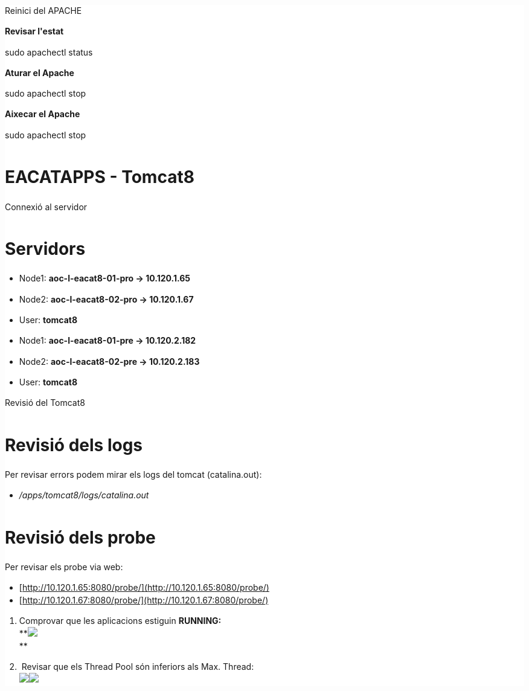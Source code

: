 Reinici del APACHE

  

**Revisar l'estat**

sudo apachectl status

**Aturar el Apache**

sudo apachectl stop

**Aixecar el Apache**

sudo apachectl stop

EACATAPPS - Tomcat8
===================

Connexió al servidor

Servidors 
==========

*   Node1: **aoc-l-eacat8-01-pro → 10.120.1.65 [](https://pam.aoc.cat/SecretServer/app/#/secrets/4817/general)** 
    
*   Node2: **aoc-l-eacat8-02-pro → 10.120.1.67 [](https://pam.aoc.cat/SecretServer/app/#/secrets/4818/general)** 
*   User: **tomcat8**

*   Node1: **aoc-l-eacat8-01-pre → 10.120.2.182 [](https://pam.aoc.cat/SecretServer/app/#/secrets/4765/general)** 
    
*   Node2: **aoc-l-eacat8-02-pre → 10.120.2.183 [](https://pam.aoc.cat/SecretServer/app/#/secrets/4768/general)** 
*   User: **tomcat8**

Revisió del Tomcat8

Revisió dels logs
=================

Per revisar errors podem mirar els logs del tomcat (catalina.out):

*   _/apps/tomcat8/logs/catalina.out_ 

Revisió dels probe
==================

Per revisar els probe via web:

*   [http://10.120.1.65:8080/probe/](http://10.120.1.65:8080/probe/)
*   [http://10.120.1.67:8080/probe/](http://10.120.1.67:8080/probe/)

  

1.  Comprovar que les aplicacions estiguin **RUNNING:**  
    **![](attachments/41520639/41520662.png)  
    **  
    
2.   Revisar que els Thread Pool són inferiors als Max. Thread:  
    ![](attachments/41520639/41520663.png)![](attachments/41520639/41520664.png)  
      